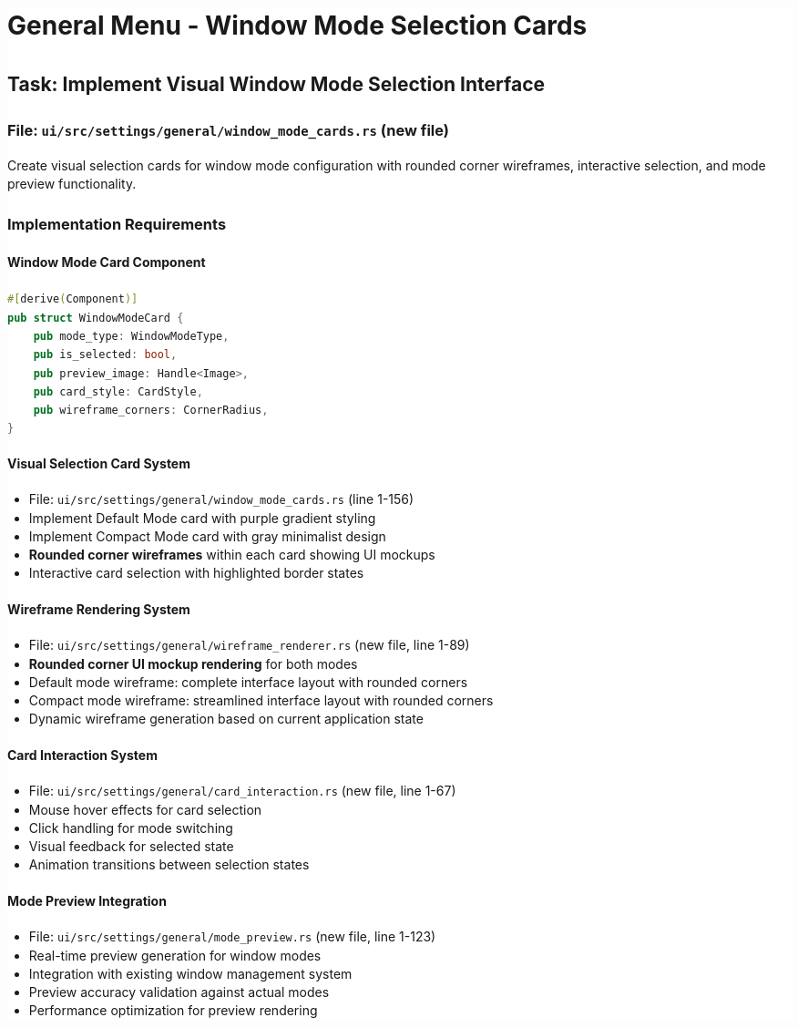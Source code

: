 # General Menu - Window Mode Selection Cards

## Task: Implement Visual Window Mode Selection Interface

### File: `ui/src/settings/general/window_mode_cards.rs` (new file)

Create visual selection cards for window mode configuration with rounded corner wireframes, interactive selection, and mode preview functionality.

### Implementation Requirements

#### Window Mode Card Component
```rust
#[derive(Component)]
pub struct WindowModeCard {
    pub mode_type: WindowModeType,
    pub is_selected: bool,
    pub preview_image: Handle<Image>,
    pub card_style: CardStyle,
    pub wireframe_corners: CornerRadius,
}
```

#### Visual Selection Card System
- File: `ui/src/settings/general/window_mode_cards.rs` (line 1-156)
- Implement Default Mode card with purple gradient styling
- Implement Compact Mode card with gray minimalist design
- **Rounded corner wireframes** within each card showing UI mockups
- Interactive card selection with highlighted border states

#### Wireframe Rendering System
- File: `ui/src/settings/general/wireframe_renderer.rs` (new file, line 1-89)
- **Rounded corner UI mockup rendering** for both modes
- Default mode wireframe: complete interface layout with rounded corners
- Compact mode wireframe: streamlined interface layout with rounded corners
- Dynamic wireframe generation based on current application state

#### Card Interaction System
- File: `ui/src/settings/general/card_interaction.rs` (new file, line 1-67)
- Mouse hover effects for card selection
- Click handling for mode switching
- Visual feedback for selected state
- Animation transitions between selection states

#### Mode Preview Integration
- File: `ui/src/settings/general/mode_preview.rs` (new file, line 1-123)
- Real-time preview generation for window modes
- Integration with existing window management system
- Preview accuracy validation against actual modes
- Performance optimization for preview rendering
